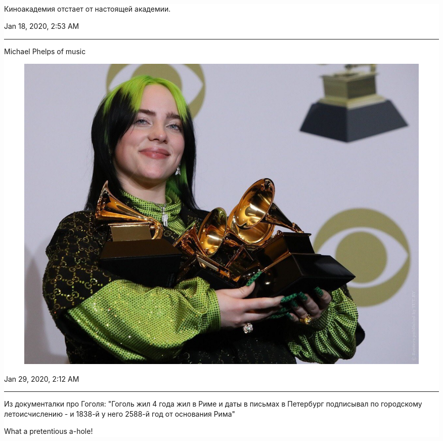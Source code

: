 Киноакадемия отстает от настоящей академии.

Jan 18, 2020, 2:53 AM

---

Michael Phelps of music


<figure class="blog text-center">
	<img class="img-fluid w-50" src="/assets/img/fb/billie.jpg">
</figure>

Jan 29, 2020, 2:12 AM

---

Из документалки про Гоголя: "Гоголь жил 4 года жил в Риме и даты в письмах в Петербург подписывал по городскому летоисчислению - и 1838-й у него 2588-й год от основания Рима"

What a pretentious a-hole!
